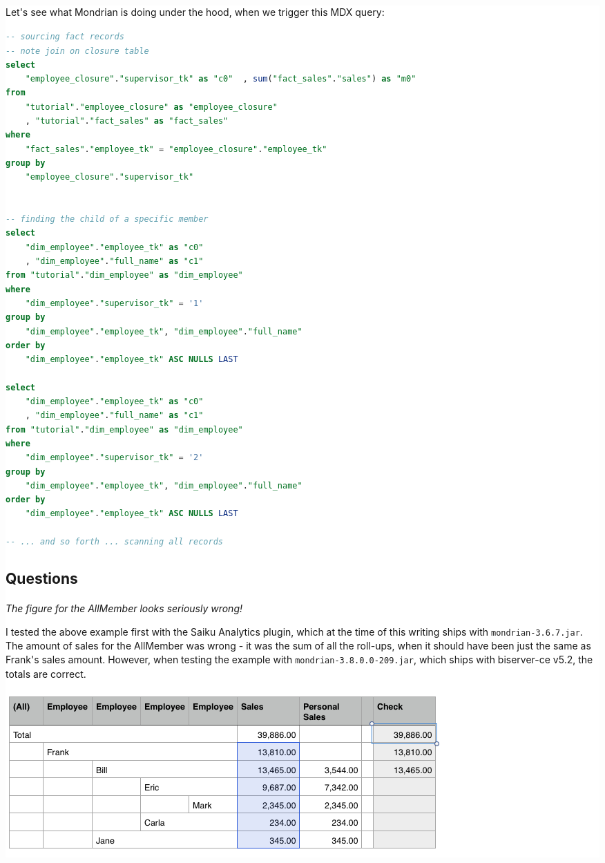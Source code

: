Let's see what Mondrian is doing under the hood, when we trigger this MDX query:

```sql
-- sourcing fact records 
-- note join on closure table
select 
	"employee_closure"."supervisor_tk" as "c0" 	, sum("fact_sales"."sales") as "m0" 
from 
	"tutorial"."employee_closure" as "employee_closure"
	, "tutorial"."fact_sales" as "fact_sales" 
where 
	"fact_sales"."employee_tk" = "employee_closure"."employee_tk" 
group by 
	"employee_closure"."supervisor_tk"


-- finding the child of a specific member
select 
	"dim_employee"."employee_tk" as "c0"
	, "dim_employee"."full_name" as "c1" 
from "tutorial"."dim_employee" as "dim_employee" 
where 
	"dim_employee"."supervisor_tk" = '1' 
group by 
	"dim_employee"."employee_tk", "dim_employee"."full_name" 
order by 
	"dim_employee"."employee_tk" ASC NULLS LAST

select 
	"dim_employee"."employee_tk" as "c0"
	, "dim_employee"."full_name" as "c1" 
from "tutorial"."dim_employee" as "dim_employee" 
where 
	"dim_employee"."supervisor_tk" = '2' 
group by 
	"dim_employee"."employee_tk", "dim_employee"."full_name" 
order by 
	"dim_employee"."employee_tk" ASC NULLS LAST

-- ... and so forth ... scanning all records
```

## Questions

*The figure for the AllMember looks seriously wrong!*

I tested the above example first with the Saiku Analytics plugin, which at the time of this writing ships with `mondrian-3.6.7.jar`. The amount of sales for the AllMember was wrong - it was the sum of all the roll-ups, when it should have been just the same as Frank's sales amount. However, when testing the example with `mondrian-3.8.0.0-209.jar`, which ships with biserver-ce v5.2, the totals are correct.

![](/images/bridge-and-closure-table/parent-child-saiku-result-2.png)